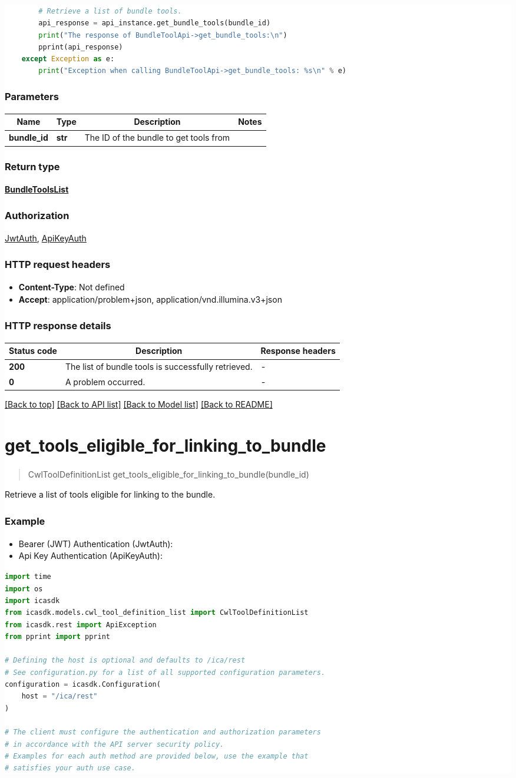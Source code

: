 ```python
        # Retrieve a list of bundle tools.
        api_response = api_instance.get_bundle_tools(bundle_id)
        print("The response of BundleToolApi->get_bundle_tools:\n")
        pprint(api_response)
    except Exception as e:
        print("Exception when calling BundleToolApi->get_bundle_tools: %s\n" % e)
```



### Parameters

Name | Type | Description  | Notes
------------- | ------------- | ------------- | -------------
 **bundle_id** | **str**| The ID of the bundle to get tools from | 

### Return type

[**BundleToolsList**](BundleToolsList.md)

### Authorization

[JwtAuth](../README.md#JwtAuth), [ApiKeyAuth](../README.md#ApiKeyAuth)

### HTTP request headers

 - **Content-Type**: Not defined
 - **Accept**: application/problem+json, application/vnd.illumina.v3+json

### HTTP response details
| Status code | Description | Response headers |
|-------------|-------------|------------------|
**200** | The list of bundle tools is successfully retrieved. |  -  |
**0** | A problem occurred. |  -  |

[[Back to top]](#) [[Back to API list]](../README.md#documentation-for-api-endpoints) [[Back to Model list]](../README.md#documentation-for-models) [[Back to README]](../README.md)

# **get_tools_eligible_for_linking_to_bundle**
> CwlToolDefinitionList get_tools_eligible_for_linking_to_bundle(bundle_id)

Retrieve a list of tools eligible for linking to the bundle.

### Example

* Bearer (JWT) Authentication (JwtAuth):
* Api Key Authentication (ApiKeyAuth):
```python
import time
import os
import icasdk
from icasdk.models.cwl_tool_definition_list import CwlToolDefinitionList
from icasdk.rest import ApiException
from pprint import pprint

# Defining the host is optional and defaults to /ica/rest
# See configuration.py for a list of all supported configuration parameters.
configuration = icasdk.Configuration(
    host = "/ica/rest"
)

# The client must configure the authentication and authorization parameters
# in accordance with the API server security policy.
# Examples for each auth method are provided below, use the example that
# satisfies your auth use case.
```